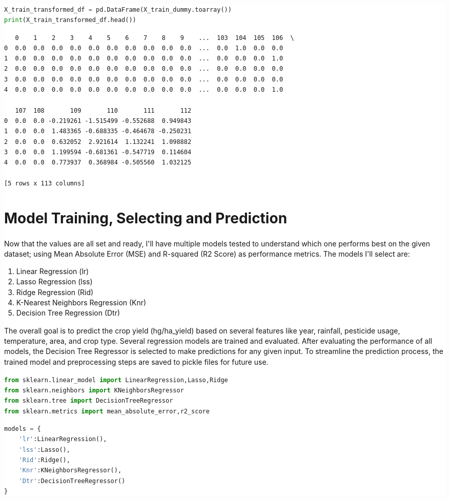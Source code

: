 
```python
X_train_transformed_df = pd.DataFrame(X_train_dummy.toarray())
print(X_train_transformed_df.head())

```

       0    1    2    3    4    5    6    7    8    9    ...  103  104  105  106  \
    0  0.0  0.0  0.0  0.0  0.0  0.0  0.0  0.0  0.0  0.0  ...  0.0  1.0  0.0  0.0   
    1  0.0  0.0  0.0  0.0  0.0  0.0  0.0  0.0  0.0  0.0  ...  0.0  0.0  0.0  1.0   
    2  0.0  0.0  0.0  0.0  0.0  0.0  0.0  0.0  0.0  0.0  ...  0.0  0.0  0.0  0.0   
    3  0.0  0.0  0.0  0.0  0.0  0.0  0.0  0.0  0.0  0.0  ...  0.0  0.0  0.0  0.0   
    4  0.0  0.0  0.0  0.0  0.0  0.0  0.0  0.0  0.0  0.0  ...  0.0  0.0  0.0  1.0   
    
       107  108       109       110       111       112  
    0  0.0  0.0 -0.219261 -1.515499 -0.552688  0.949843  
    1  0.0  0.0  1.483365 -0.688335 -0.464678 -0.250231  
    2  0.0  0.0  0.632052  2.921614  1.132241  1.098882  
    3  0.0  0.0  1.199594 -0.681361 -0.547719  0.114604  
    4  0.0  0.0  0.773937  0.368984 -0.505560  1.032125  
    
    [5 rows x 113 columns]
    

# Model Training, Selecting and Prediction

Now that the values are all set and ready, I'll have multiple models  tested to understand which one performs best on the given dataset; using Mean Absolute Error (MSE) and R-squared (R2 Score) as performance metrics.
The models I'll select are:
1. Linear Regression (lr)
1. Lasso Regression (lss)
1. Ridge Regression (Rid)
1. K-Nearest Neighbors Regression (Knr)
1. Decision Tree Regression (Dtr)

The overall goal is to predict the crop yield (hg/ha_yield) based on several features like year, rainfall, pesticide usage, temperature, area, and crop type. Several regression models are trained and evaluated. After evaluating the performance of all models, the Decision Tree Regressor is selected to make predictions for any given input. To streamline the prediction process, the trained model and preprocessing steps are saved to pickle files for future use.


```python
from sklearn.linear_model import LinearRegression,Lasso,Ridge
from sklearn.neighbors import KNeighborsRegressor
from sklearn.tree import DecisionTreeRegressor
from sklearn.metrics import mean_absolute_error,r2_score
```


```python
models = {
    'lr':LinearRegression(),
    'lss':Lasso(),
    'Rid':Ridge(),
    'Knr':KNeighborsRegressor(),
    'Dtr':DecisionTreeRegressor()
}
```
